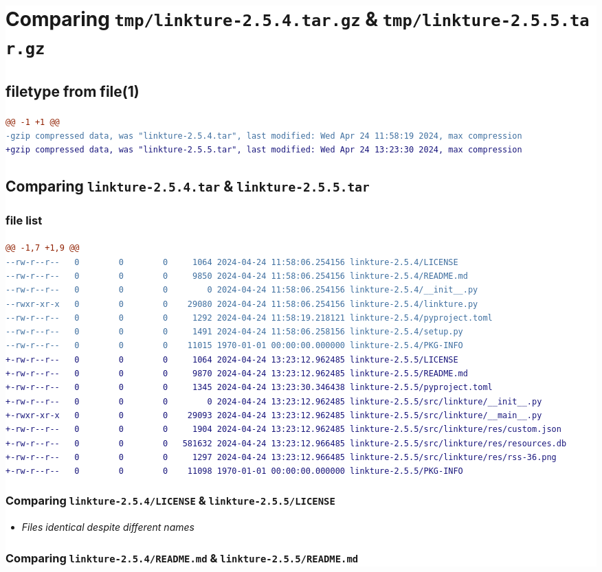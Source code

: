 # Comparing `tmp/linkture-2.5.4.tar.gz` & `tmp/linkture-2.5.5.tar.gz`

## filetype from file(1)

```diff
@@ -1 +1 @@
-gzip compressed data, was "linkture-2.5.4.tar", last modified: Wed Apr 24 11:58:19 2024, max compression
+gzip compressed data, was "linkture-2.5.5.tar", last modified: Wed Apr 24 13:23:30 2024, max compression
```

## Comparing `linkture-2.5.4.tar` & `linkture-2.5.5.tar`

### file list

```diff
@@ -1,7 +1,9 @@
--rw-r--r--   0        0        0     1064 2024-04-24 11:58:06.254156 linkture-2.5.4/LICENSE
--rw-r--r--   0        0        0     9850 2024-04-24 11:58:06.254156 linkture-2.5.4/README.md
--rw-r--r--   0        0        0        0 2024-04-24 11:58:06.254156 linkture-2.5.4/__init__.py
--rwxr-xr-x   0        0        0    29080 2024-04-24 11:58:06.254156 linkture-2.5.4/linkture.py
--rw-r--r--   0        0        0     1292 2024-04-24 11:58:19.218121 linkture-2.5.4/pyproject.toml
--rw-r--r--   0        0        0     1491 2024-04-24 11:58:06.258156 linkture-2.5.4/setup.py
--rw-r--r--   0        0        0    11015 1970-01-01 00:00:00.000000 linkture-2.5.4/PKG-INFO
+-rw-r--r--   0        0        0     1064 2024-04-24 13:23:12.962485 linkture-2.5.5/LICENSE
+-rw-r--r--   0        0        0     9870 2024-04-24 13:23:12.962485 linkture-2.5.5/README.md
+-rw-r--r--   0        0        0     1345 2024-04-24 13:23:30.346438 linkture-2.5.5/pyproject.toml
+-rw-r--r--   0        0        0        0 2024-04-24 13:23:12.962485 linkture-2.5.5/src/linkture/__init__.py
+-rwxr-xr-x   0        0        0    29093 2024-04-24 13:23:12.962485 linkture-2.5.5/src/linkture/__main__.py
+-rw-r--r--   0        0        0     1904 2024-04-24 13:23:12.962485 linkture-2.5.5/src/linkture/res/custom.json
+-rw-r--r--   0        0        0   581632 2024-04-24 13:23:12.966485 linkture-2.5.5/src/linkture/res/resources.db
+-rw-r--r--   0        0        0     1297 2024-04-24 13:23:12.966485 linkture-2.5.5/src/linkture/res/rss-36.png
+-rw-r--r--   0        0        0    11098 1970-01-01 00:00:00.000000 linkture-2.5.5/PKG-INFO
```

### Comparing `linkture-2.5.4/LICENSE` & `linkture-2.5.5/LICENSE`

 * *Files identical despite different names*

### Comparing `linkture-2.5.4/README.md` & `linkture-2.5.5/README.md`
